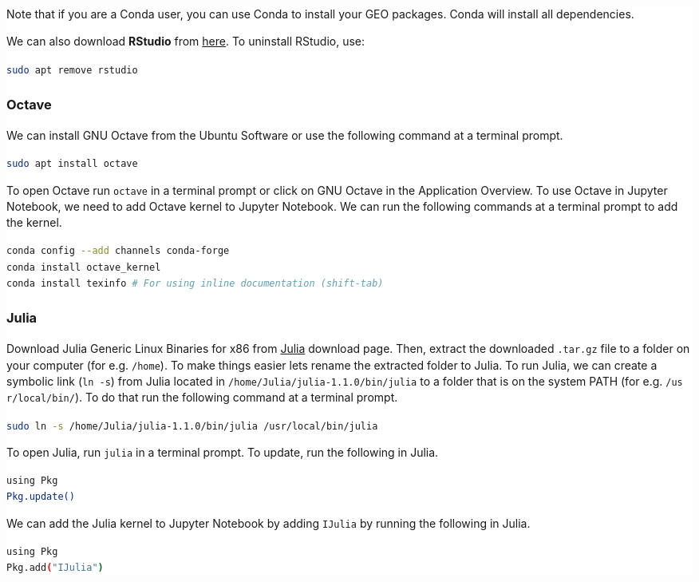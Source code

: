 Note that if you are a Conda user, you can use Conda to install your GEO
packages. Conda will install all dependencies.

We can also download **RStudio** from
[here](https://www.rstudio.com/products/rstudio/download/). To uninstall
RStudio, use:

``` bash
sudo apt remove rstudio
```

### Octave

We can install GNU Octave from the Ubuntu Software or use the following
command at a terminal prompt.

``` bash
sudo apt install octave
```

To open Octave run `octave` in a terminal prompt or click on GNU Octave
in the Application Overview. To use Octave in Jupyter Notebook, we need
to add Octave kernel to Jupyter Notebook. We can run the following
commands at a terminal prompt to add the kernel.

``` bash
conda config --add channels conda-forge
conda install octave_kernel
conda install texinfo # For using inline documentation (shift-tab)
```

### Julia

Download Julia Generic Linux Binaries for x86 from
[Julia](https://julialang.org/downloads/index.html) download page. Then,
extract the downloaded `.tar.gz` file to a folder on your computer (for
e.g. `/home`). To make things easier lets rename the extracted folder to
Julia. To run Julia, we can create a symbolic link (`ln -s`) from Julia
located in `/home/Julia/julia-1.1.0/bin/julia` to a folder that is on
the system PATH (for e.g. `/usr/local/bin/`). To do that run the
following command at a terminal prompt.

``` bash
sudo ln -s /home/Julia/julia-1.1.0/bin/julia /usr/local/bin/julia
```

To open Julia, run `julia` in a terminal prompt. To update, run the
following in Julia.

``` bash
using Pkg
Pkg.update()
```

We can add the Julia kernel to Jupyter Notebook by adding `IJulia` by
running the following in Julia.

``` bash
using Pkg
Pkg.add("IJulia")
```

